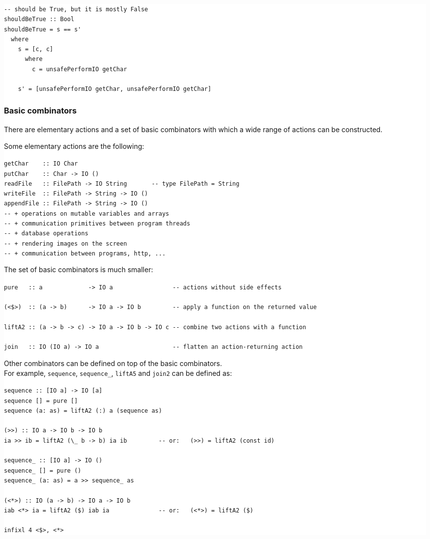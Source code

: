     -- should be True, but it is mostly False
    shouldBeTrue :: Bool
    shouldBeTrue = s == s'
      where
        s = [c, c]
          where
            c = unsafePerformIO getChar

        s' = [unsafePerformIO getChar, unsafePerformIO getChar]

### Basic combinators

There are elementary actions and a set of basic combinators with which a
wide range of actions can be constructed.

Some elementary actions are the following:

    getChar    :: IO Char
    putChar    :: Char -> IO ()
    readFile   :: FilePath -> IO String       -- type FilePath = String
    writeFile  :: FilePath -> String -> IO ()
    appendFile :: FilePath -> String -> IO ()
    -- + operations on mutable variables and arrays
    -- + communication primitives between program threads
    -- + database operations
    -- + rendering images on the screen
    -- + communication between programs, http, ...

The set of basic combinators is much smaller:

    pure   :: a             -> IO a                 -- actions without side effects

    (<$>)  :: (a -> b)      -> IO a -> IO b         -- apply a function on the returned value

    liftA2 :: (a -> b -> c) -> IO a -> IO b -> IO c -- combine two actions with a function

    join   :: IO (IO a) -> IO a                     -- flatten an action-returning action

Other combinators can be defined on top of the basic combinators.\
For example, `sequence`, `sequence_`, `liftA5` and `join2` can be
defined as:

    sequence :: [IO a] -> IO [a]
    sequence [] = pure []
    sequence (a: as) = liftA2 (:) a (sequence as)

    (>>) :: IO a -> IO b -> IO b
    ia >> ib = liftA2 (\_ b -> b) ia ib         -- or:   (>>) = liftA2 (const id)

    sequence_ :: [IO a] -> IO ()
    sequence_ [] = pure ()
    sequence_ (a: as) = a >> sequence_ as

    (<*>) :: IO (a -> b) -> IO a -> IO b
    iab <*> ia = liftA2 ($) iab ia              -- or:   (<*>) = liftA2 ($)

    infixl 4 <$>, <*>
